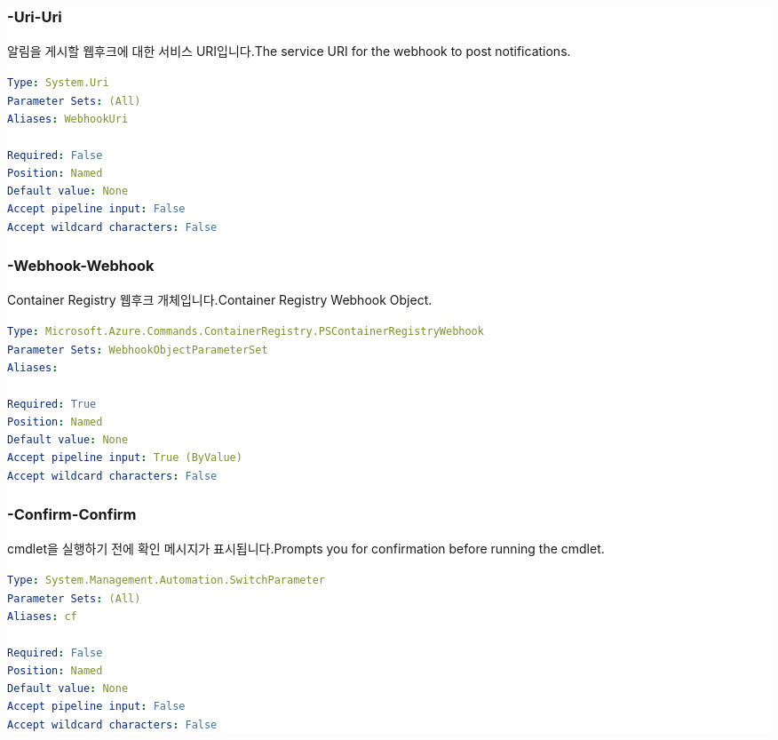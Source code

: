 ### <span data-ttu-id="7cac7-134">-Uri</span><span class="sxs-lookup"><span data-stu-id="7cac7-134">-Uri</span></span>
<span data-ttu-id="7cac7-135">알림을 게시할 웹후크에 대한 서비스 URI입니다.</span><span class="sxs-lookup"><span data-stu-id="7cac7-135">The service URI for the webhook to post notifications.</span></span>

```yaml
Type: System.Uri
Parameter Sets: (All)
Aliases: WebhookUri

Required: False
Position: Named
Default value: None
Accept pipeline input: False
Accept wildcard characters: False
```

### <span data-ttu-id="7cac7-136">-Webhook</span><span class="sxs-lookup"><span data-stu-id="7cac7-136">-Webhook</span></span>
<span data-ttu-id="7cac7-137">Container Registry 웹후크 개체입니다.</span><span class="sxs-lookup"><span data-stu-id="7cac7-137">Container Registry Webhook Object.</span></span>

```yaml
Type: Microsoft.Azure.Commands.ContainerRegistry.PSContainerRegistryWebhook
Parameter Sets: WebhookObjectParameterSet
Aliases:

Required: True
Position: Named
Default value: None
Accept pipeline input: True (ByValue)
Accept wildcard characters: False
```

### <span data-ttu-id="7cac7-138">-Confirm</span><span class="sxs-lookup"><span data-stu-id="7cac7-138">-Confirm</span></span>
<span data-ttu-id="7cac7-139">cmdlet을 실행하기 전에 확인 메시지가 표시됩니다.</span><span class="sxs-lookup"><span data-stu-id="7cac7-139">Prompts you for confirmation before running the cmdlet.</span></span>

```yaml
Type: System.Management.Automation.SwitchParameter
Parameter Sets: (All)
Aliases: cf

Required: False
Position: Named
Default value: None
Accept pipeline input: False
Accept wildcard characters: False
```
